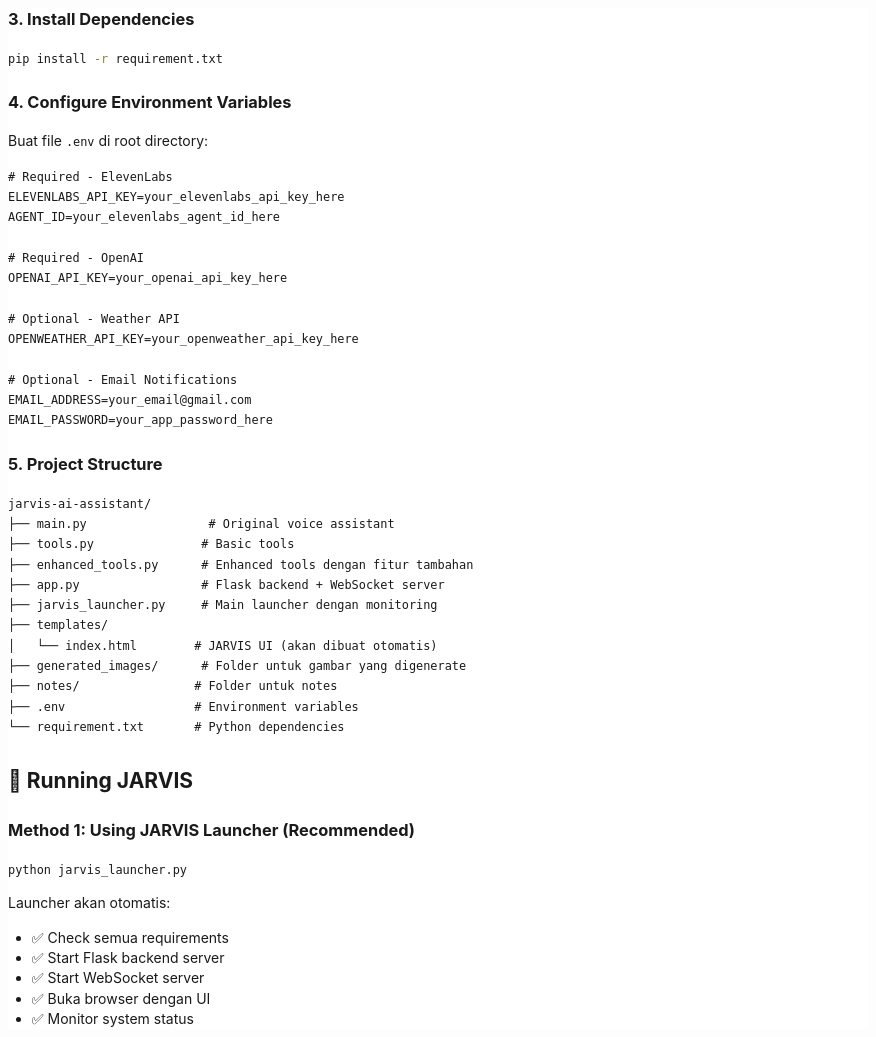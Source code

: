 ### 3. Install Dependencies
```bash
pip install -r requirement.txt
```

### 4. Configure Environment Variables
Buat file `.env` di root directory:

```env
# Required - ElevenLabs
ELEVENLABS_API_KEY=your_elevenlabs_api_key_here
AGENT_ID=your_elevenlabs_agent_id_here

# Required - OpenAI
OPENAI_API_KEY=your_openai_api_key_here

# Optional - Weather API
OPENWEATHER_API_KEY=your_openweather_api_key_here

# Optional - Email Notifications
EMAIL_ADDRESS=your_email@gmail.com
EMAIL_PASSWORD=your_app_password_here
```

### 5. Project Structure
```
jarvis-ai-assistant/
├── main.py                 # Original voice assistant
├── tools.py               # Basic tools
├── enhanced_tools.py      # Enhanced tools dengan fitur tambahan
├── app.py                 # Flask backend + WebSocket server
├── jarvis_launcher.py     # Main launcher dengan monitoring
├── templates/
│   └── index.html        # JARVIS UI (akan dibuat otomatis)
├── generated_images/      # Folder untuk gambar yang digenerate
├── notes/                # Folder untuk notes
├── .env                  # Environment variables
└── requirement.txt       # Python dependencies
```

## 🚀 Running JARVIS

### Method 1: Using JARVIS Launcher (Recommended)
```bash
python jarvis_launcher.py
```
Launcher akan otomatis:
- ✅ Check semua requirements
- ✅ Start Flask backend server
- ✅ Start WebSocket server
- ✅ Buka browser dengan UI
- ✅ Monitor system status
